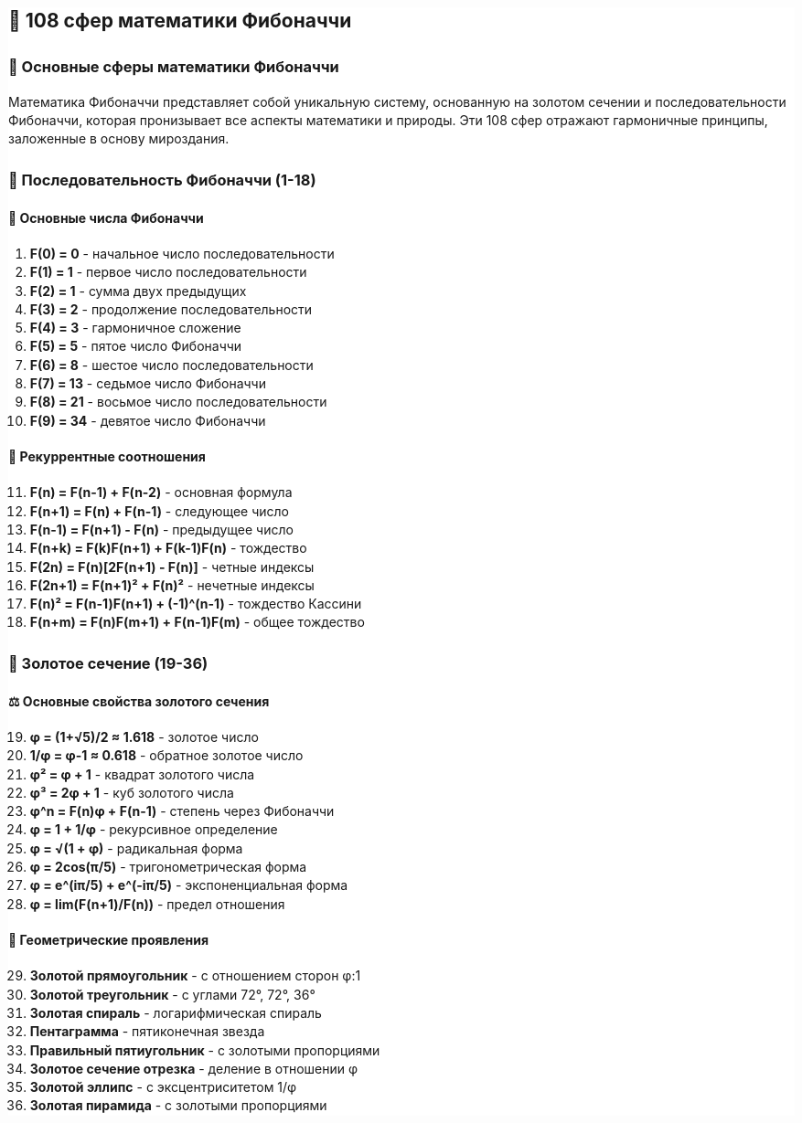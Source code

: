## 🌟 108 сфер математики Фибоначчи

### 🔢 Основные сферы математики Фибоначчи

Математика Фибоначчи представляет собой уникальную систему, основанную на золотом сечении и последовательности Фибоначчи, которая пронизывает все аспекты математики и природы. Эти 108 сфер отражают гармоничные принципы, заложенные в основу мироздания.

### 🌟 Последовательность Фибоначчи (1-18)

#### 🔢 Основные числа Фибоначчи
1. **F(0) = 0** - начальное число последовательности
2. **F(1) = 1** - первое число последовательности
3. **F(2) = 1** - сумма двух предыдущих
4. **F(3) = 2** - продолжение последовательности
5. **F(4) = 3** - гармоничное сложение
6. **F(5) = 5** - пятое число Фибоначчи
7. **F(6) = 8** - шестое число последовательности
8. **F(7) = 13** - седьмое число Фибоначчи
9. **F(8) = 21** - восьмое число последовательности
10. **F(9) = 34** - девятое число Фибоначчи

#### 🔄 Рекуррентные соотношения
11. **F(n) = F(n-1) + F(n-2)** - основная формула
12. **F(n+1) = F(n) + F(n-1)** - следующее число
13. **F(n-1) = F(n+1) - F(n)** - предыдущее число
14. **F(n+k) = F(k)F(n+1) + F(k-1)F(n)** - тождество
15. **F(2n) = F(n)[2F(n+1) - F(n)]** - четные индексы
16. **F(2n+1) = F(n+1)² + F(n)²** - нечетные индексы
17. **F(n)² = F(n-1)F(n+1) + (-1)^(n-1)** - тождество Кассини
18. **F(n+m) = F(n)F(m+1) + F(n-1)F(m)** - общее тождество

### 🌅 Золотое сечение (19-36)

#### ⚖️ Основные свойства золотого сечения
19. **φ = (1+√5)/2 ≈ 1.618** - золотое число
20. **1/φ = φ-1 ≈ 0.618** - обратное золотое число
21. **φ² = φ + 1** - квадрат золотого числа
22. **φ³ = 2φ + 1** - куб золотого числа
23. **φ^n = F(n)φ + F(n-1)** - степень через Фибоначчи
24. **φ = 1 + 1/φ** - рекурсивное определение
25. **φ = √(1 + φ)** - радикальная форма
26. **φ = 2cos(π/5)** - тригонометрическая форма
27. **φ = e^(iπ/5) + e^(-iπ/5)** - экспоненциальная форма
28. **φ = lim(F(n+1)/F(n))** - предел отношения

#### 🎨 Геометрические проявления
29. **Золотой прямоугольник** - с отношением сторон φ:1
30. **Золотой треугольник** - с углами 72°, 72°, 36°
31. **Золотая спираль** - логарифмическая спираль
32. **Пентаграмма** - пятиконечная звезда
33. **Правильный пятиугольник** - с золотыми пропорциями
34. **Золотое сечение отрезка** - деление в отношении φ
35. **Золотой эллипс** - с эксцентриситетом 1/φ
36. **Золотая пирамида** - с золотыми пропорциями
